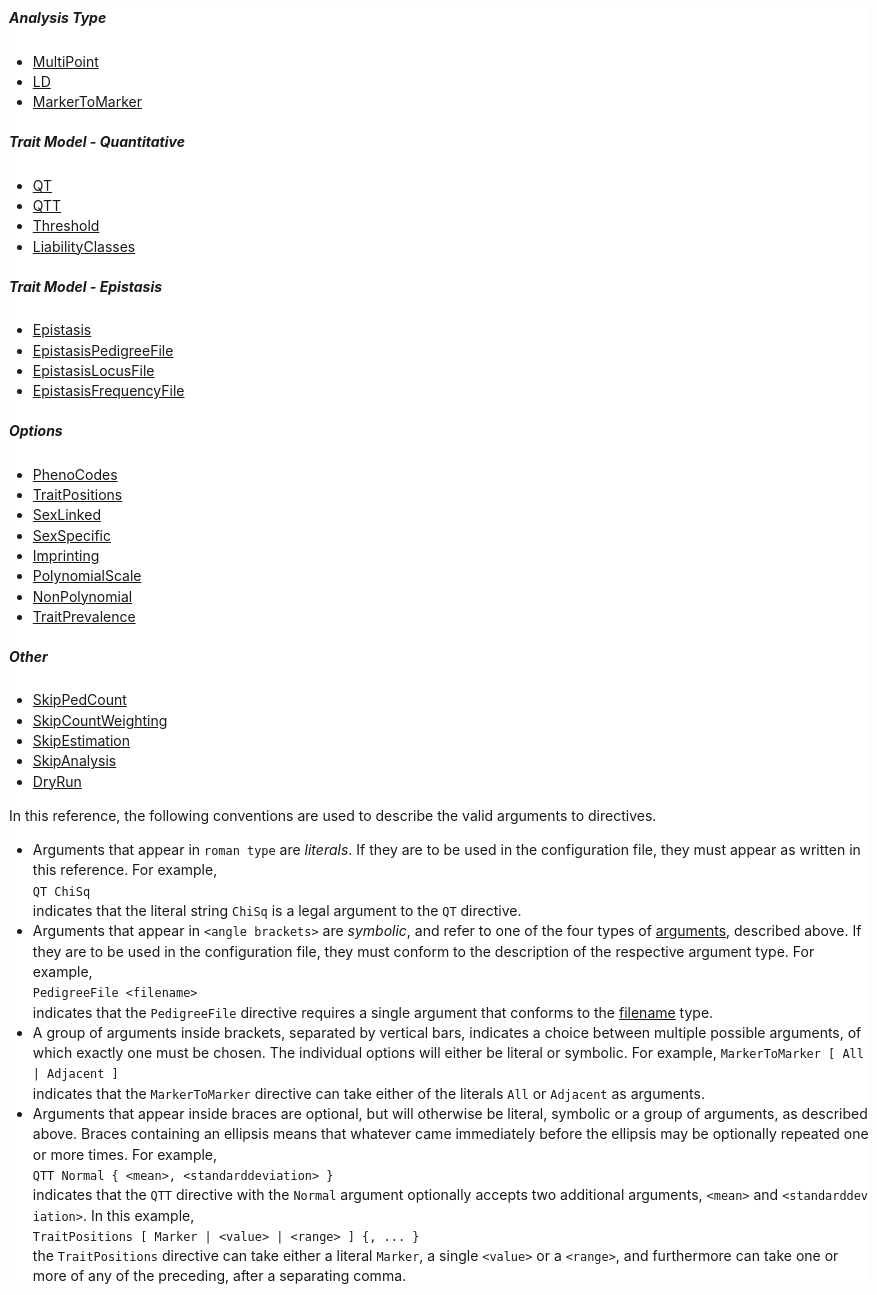 ##### Analysis Type
* [MultiPoint](#multipoint)
* [LD](#ld)
* [MarkerToMarker](#markertomarker)

##### Trait Model - Quantitative
* [QT](#qt)
* [QTT](#qtt)
* [Threshold](#threshold)
* [LiabilityClasses](#liabilityclasses)

##### Trait Model - Epistasis
* [Epistasis](#epistasis)
* [EpistasisPedigreeFile](#epistasispedigreefile)
* [EpistasisLocusFile](#epistasislocusfile)
* [EpistasisFrequencyFile](#epistasisfrequencyfile)

##### Options
* [PhenoCodes](#phenocodes)
* [TraitPositions](#traitpositions)
* [SexLinked](#sexlinked)
* [SexSpecific](#sexspecific)
* [Imprinting](#imprinting)
* [PolynomialScale](#polynomialscale)
* [NonPolynomial](#nonpolynomial)
* [TraitPrevalence](#traitprevalence)

##### Other
* [SkipPedCount](#skippedcount)
* [SkipCountWeighting](#skipcountweighting)
* [SkipEstimation](#skipestimation)
* [SkipAnalysis](#skipanalysis)
* [DryRun](#dryrun)

In this reference, the following conventions are used to describe the valid arguments to directives.

* Arguments that appear in `roman type` are _literals_. If they are to be used in the configuration file, they must appear as written in this reference. For example,  
    `QT ChiSq`  
    indicates that the literal string `ChiSq` is a legal argument to the `QT` directive.
* Arguments that appear in `<angle brackets>` are _symbolic_, and refer to one of the four types of [arguments](#arguments), described above. If they are to be used in the configuration file, they must conform to the description of the respective argument type. For example,  
    `PedigreeFile <filename>`  
    indicates that the `PedigreeFile` directive requires a single argument that conforms to the [filename](#arguments) type.
* A group of arguments inside brackets, separated by vertical bars, indicates a choice between multiple possible arguments, of which exactly one must be chosen. The individual options will either be literal or symbolic. For example,
    `MarkerToMarker [ All | Adjacent ]`  
    indicates that the `MarkerToMarker` directive can take either of the literals `All` or `Adjacent` as arguments.
* Arguments that appear inside braces are optional, but will otherwise be literal, symbolic or a group of arguments, as described above. Braces containing an ellipsis means that whatever came immediately before the ellipsis may be optionally repeated one or more times. For example,  
    `QTT Normal { <mean>, <standarddeviation> }`  
    indicates that the `QTT` directive with the `Normal` argument optionally accepts two additional arguments, `<mean>` and `<standarddeviation>`. In this example,  
    `TraitPositions [ Marker | <value> | <range> ] {, ... }`  
    the `TraitPositions` directive can take either a literal `Marker`, a single `<value>` or a `<range>`, and furthermore can take one or more of any of the preceding, after a separating comma.
